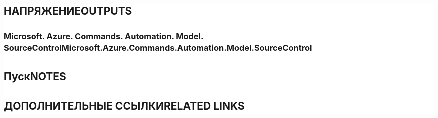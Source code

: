 ## <span data-ttu-id="48a25-141">НАПРЯЖЕНИЕ</span><span class="sxs-lookup"><span data-stu-id="48a25-141">OUTPUTS</span></span>

### <span data-ttu-id="48a25-142">Microsoft. Azure. Commands. Automation. Model. SourceControl</span><span class="sxs-lookup"><span data-stu-id="48a25-142">Microsoft.Azure.Commands.Automation.Model.SourceControl</span></span>

## <span data-ttu-id="48a25-143">Пуск</span><span class="sxs-lookup"><span data-stu-id="48a25-143">NOTES</span></span>

## <span data-ttu-id="48a25-144">ДОПОЛНИТЕЛЬНЫЕ ССЫЛКИ</span><span class="sxs-lookup"><span data-stu-id="48a25-144">RELATED LINKS</span></span>
